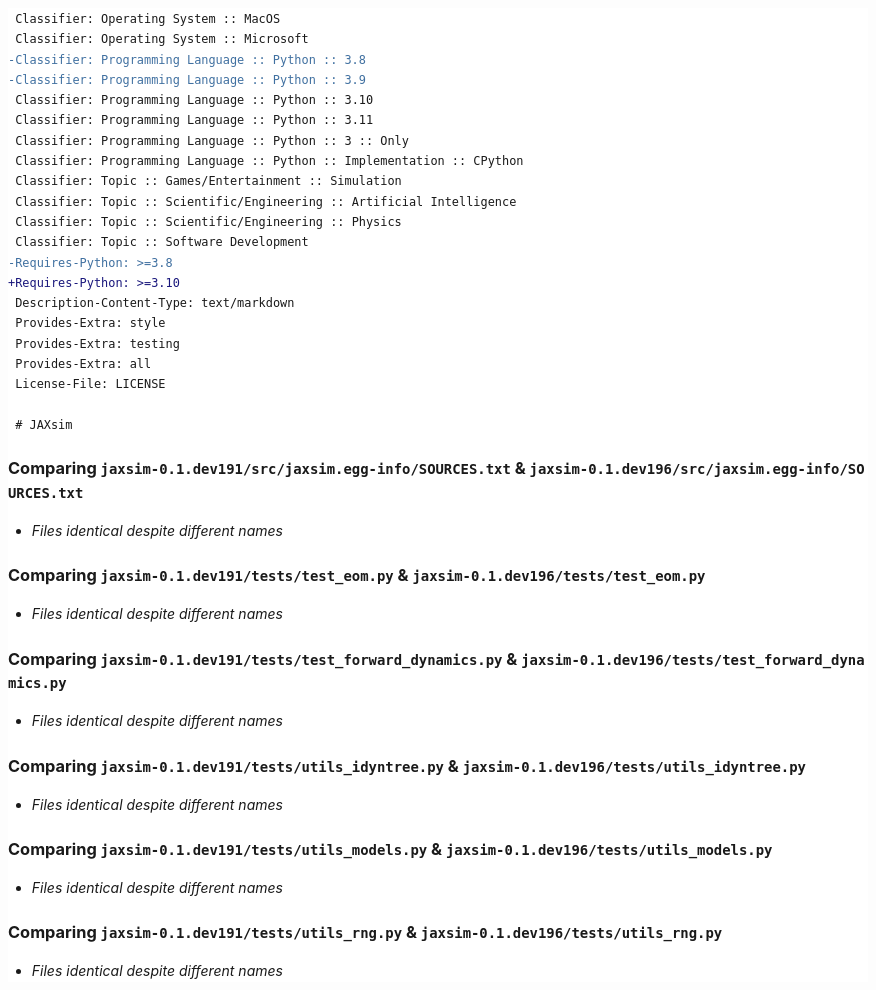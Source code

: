 ```diff
 Classifier: Operating System :: MacOS
 Classifier: Operating System :: Microsoft
-Classifier: Programming Language :: Python :: 3.8
-Classifier: Programming Language :: Python :: 3.9
 Classifier: Programming Language :: Python :: 3.10
 Classifier: Programming Language :: Python :: 3.11
 Classifier: Programming Language :: Python :: 3 :: Only
 Classifier: Programming Language :: Python :: Implementation :: CPython
 Classifier: Topic :: Games/Entertainment :: Simulation
 Classifier: Topic :: Scientific/Engineering :: Artificial Intelligence
 Classifier: Topic :: Scientific/Engineering :: Physics
 Classifier: Topic :: Software Development
-Requires-Python: >=3.8
+Requires-Python: >=3.10
 Description-Content-Type: text/markdown
 Provides-Extra: style
 Provides-Extra: testing
 Provides-Extra: all
 License-File: LICENSE
 
 # JAXsim
```

### Comparing `jaxsim-0.1.dev191/src/jaxsim.egg-info/SOURCES.txt` & `jaxsim-0.1.dev196/src/jaxsim.egg-info/SOURCES.txt`

 * *Files identical despite different names*

### Comparing `jaxsim-0.1.dev191/tests/test_eom.py` & `jaxsim-0.1.dev196/tests/test_eom.py`

 * *Files identical despite different names*

### Comparing `jaxsim-0.1.dev191/tests/test_forward_dynamics.py` & `jaxsim-0.1.dev196/tests/test_forward_dynamics.py`

 * *Files identical despite different names*

### Comparing `jaxsim-0.1.dev191/tests/utils_idyntree.py` & `jaxsim-0.1.dev196/tests/utils_idyntree.py`

 * *Files identical despite different names*

### Comparing `jaxsim-0.1.dev191/tests/utils_models.py` & `jaxsim-0.1.dev196/tests/utils_models.py`

 * *Files identical despite different names*

### Comparing `jaxsim-0.1.dev191/tests/utils_rng.py` & `jaxsim-0.1.dev196/tests/utils_rng.py`

 * *Files identical despite different names*

